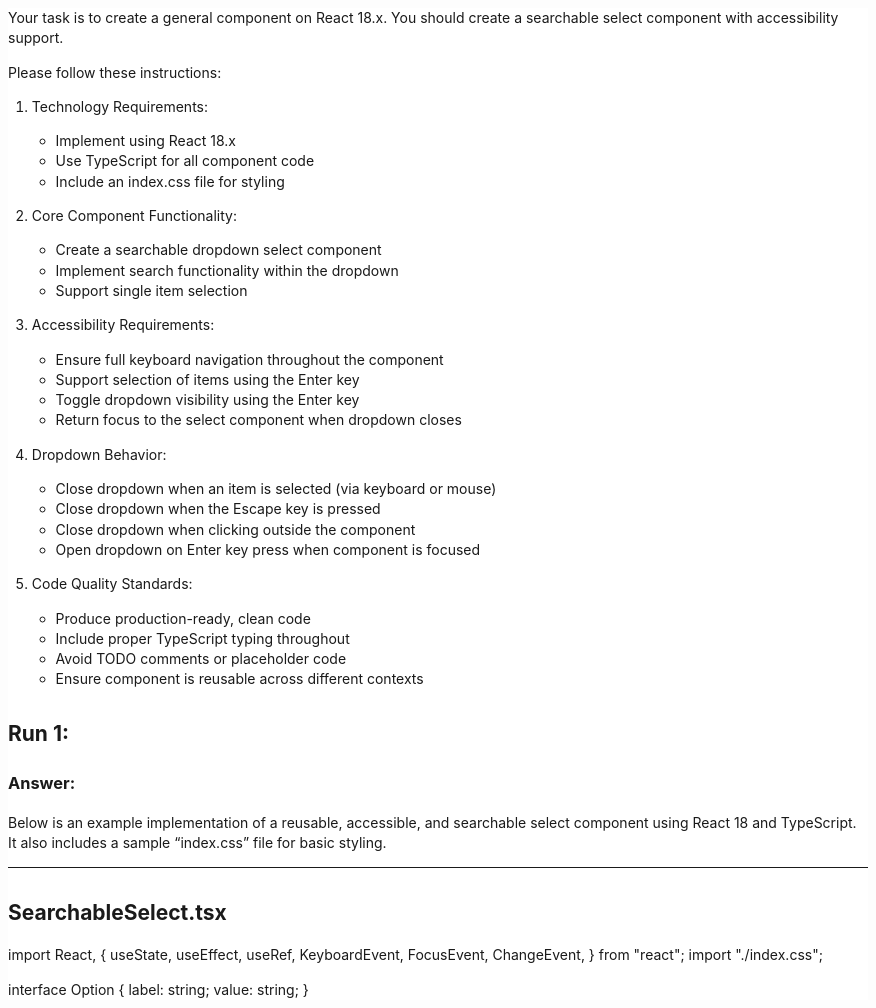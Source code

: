 Your task is to create a general component on React 18.x.
You should create a searchable select component with accessibility support.

Please follow these instructions:

1. Technology Requirements:
   - Implement using React 18.x
   - Use TypeScript for all component code
   - Include an index.css file for styling

2. Core Component Functionality:
   - Create a searchable dropdown select component
   - Implement search functionality within the dropdown
   - Support single item selection

3. Accessibility Requirements:
   - Ensure full keyboard navigation throughout the component
   - Support selection of items using the Enter key
   - Toggle dropdown visibility using the Enter key
   - Return focus to the select component when dropdown closes

4. Dropdown Behavior:
   - Close dropdown when an item is selected (via keyboard or mouse)
   - Close dropdown when the Escape key is pressed
   - Close dropdown when clicking outside the component
   - Open dropdown on Enter key press when component is focused

5. Code Quality Standards:
   - Produce production-ready, clean code
   - Include proper TypeScript typing throughout
   - Avoid TODO comments or placeholder code
   - Ensure component is reusable across different contexts
## Run 1:
### Answer:
Below is an example implementation of a reusable, accessible, and searchable select component using React 18 and TypeScript. It also includes a sample “index.css” file for basic styling.

-----------------------------------------------------------------------------------
SearchableSelect.tsx
-----------------------------------------------------------------------------------
import React, {
  useState,
  useEffect,
  useRef,
  KeyboardEvent,
  FocusEvent,
  ChangeEvent,
} from "react";
import "./index.css";

interface Option {
  label: string;
  value: string;
}

